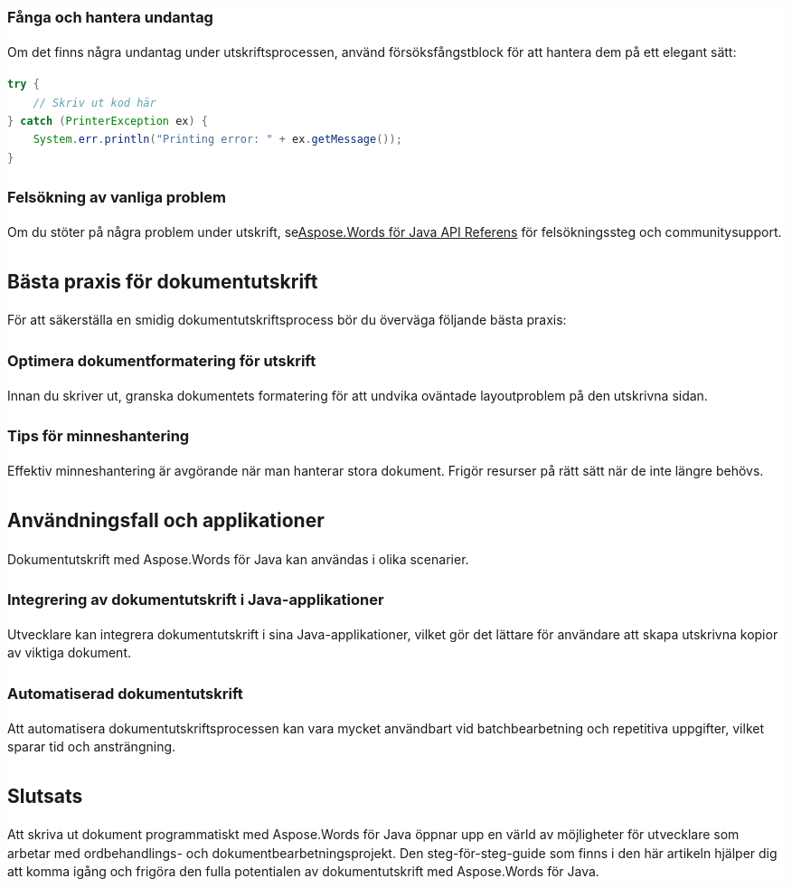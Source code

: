 ### Fånga och hantera undantag

Om det finns några undantag under utskriftsprocessen, använd försöksfångstblock för att hantera dem på ett elegant sätt:

```java
try {
    // Skriv ut kod här
} catch (PrinterException ex) {
    System.err.println("Printing error: " + ex.getMessage());
}
```

### Felsökning av vanliga problem

Om du stöter på några problem under utskrift, se[Aspose.Words för Java API Referens](https://reference.aspose.com/words/java/) för felsökningssteg och communitysupport.

## Bästa praxis för dokumentutskrift

För att säkerställa en smidig dokumentutskriftsprocess bör du överväga följande bästa praxis:

### Optimera dokumentformatering för utskrift

Innan du skriver ut, granska dokumentets formatering för att undvika oväntade layoutproblem på den utskrivna sidan.

### Tips för minneshantering

Effektiv minneshantering är avgörande när man hanterar stora dokument. Frigör resurser på rätt sätt när de inte längre behövs.

## Användningsfall och applikationer

Dokumentutskrift med Aspose.Words för Java kan användas i olika scenarier.

### Integrering av dokumentutskrift i Java-applikationer



Utvecklare kan integrera dokumentutskrift i sina Java-applikationer, vilket gör det lättare för användare att skapa utskrivna kopior av viktiga dokument.

### Automatiserad dokumentutskrift

Att automatisera dokumentutskriftsprocessen kan vara mycket användbart vid batchbearbetning och repetitiva uppgifter, vilket sparar tid och ansträngning.

## Slutsats

Att skriva ut dokument programmatiskt med Aspose.Words för Java öppnar upp en värld av möjligheter för utvecklare som arbetar med ordbehandlings- och dokumentbearbetningsprojekt. Den steg-för-steg-guide som finns i den här artikeln hjälper dig att komma igång och frigöra den fulla potentialen av dokumentutskrift med Aspose.Words för Java.

